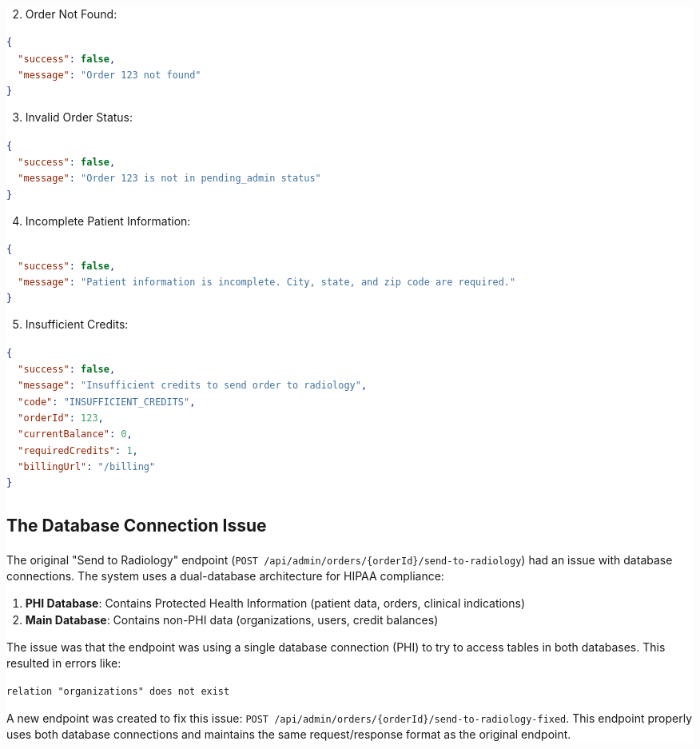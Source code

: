 2. Order Not Found:
```json
{
  "success": false,
  "message": "Order 123 not found"
}
```

3. Invalid Order Status:
```json
{
  "success": false,
  "message": "Order 123 is not in pending_admin status"
}
```

4. Incomplete Patient Information:
```json
{
  "success": false,
  "message": "Patient information is incomplete. City, state, and zip code are required."
}
```

5. Insufficient Credits:
```json
{
  "success": false,
  "message": "Insufficient credits to send order to radiology",
  "code": "INSUFFICIENT_CREDITS",
  "orderId": 123,
  "currentBalance": 0,
  "requiredCredits": 1,
  "billingUrl": "/billing"
}
```

## The Database Connection Issue

The original "Send to Radiology" endpoint (`POST /api/admin/orders/{orderId}/send-to-radiology`) had an issue with database connections. The system uses a dual-database architecture for HIPAA compliance:

1. **PHI Database**: Contains Protected Health Information (patient data, orders, clinical indications)
2. **Main Database**: Contains non-PHI data (organizations, users, credit balances)

The issue was that the endpoint was using a single database connection (PHI) to try to access tables in both databases. This resulted in errors like:

```
relation "organizations" does not exist
```

A new endpoint was created to fix this issue: `POST /api/admin/orders/{orderId}/send-to-radiology-fixed`. This endpoint properly uses both database connections and maintains the same request/response format as the original endpoint.
